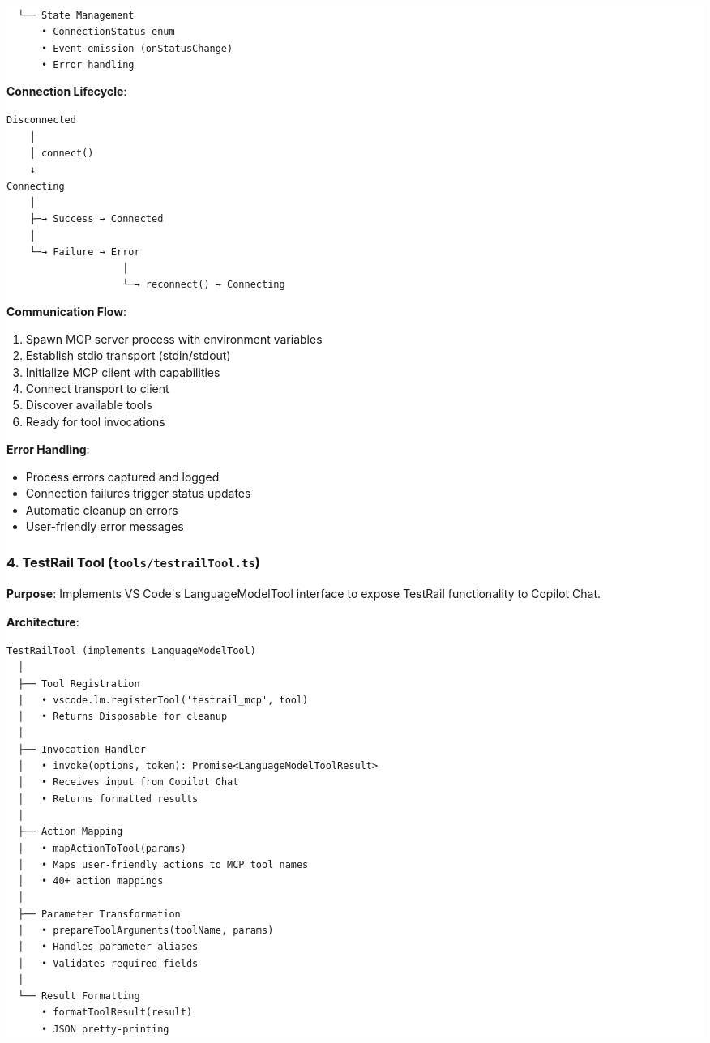 ```
  └── State Management
      • ConnectionStatus enum
      • Event emission (onStatusChange)
      • Error handling
```

**Connection Lifecycle**:
```
Disconnected
    │
    │ connect()
    ↓
Connecting
    │
    ├─→ Success → Connected
    │
    └─→ Failure → Error
                    │
                    └─→ reconnect() → Connecting
```

**Communication Flow**:
1. Spawn MCP server process with environment variables
2. Establish stdio transport (stdin/stdout)
3. Initialize MCP client with capabilities
4. Connect transport to client
5. Discover available tools
6. Ready for tool invocations

**Error Handling**:
- Process errors captured and logged
- Connection failures trigger status updates
- Automatic cleanup on errors
- User-friendly error messages

### 4. TestRail Tool (`tools/testrailTool.ts`)

**Purpose**: Implements VS Code's LanguageModelTool interface to expose TestRail functionality to Copilot Chat.

**Architecture**:
```
TestRailTool (implements LanguageModelTool)
  │
  ├── Tool Registration
  │   • vscode.lm.registerTool('testrail_mcp', tool)
  │   • Returns Disposable for cleanup
  │
  ├── Invocation Handler
  │   • invoke(options, token): Promise<LanguageModelToolResult>
  │   • Receives input from Copilot Chat
  │   • Returns formatted results
  │
  ├── Action Mapping
  │   • mapActionToTool(params)
  │   • Maps user-friendly actions to MCP tool names
  │   • 40+ action mappings
  │
  ├── Parameter Transformation
  │   • prepareToolArguments(toolName, params)
  │   • Handles parameter aliases
  │   • Validates required fields
  │
  └── Result Formatting
      • formatToolResult(result)
      • JSON pretty-printing
```